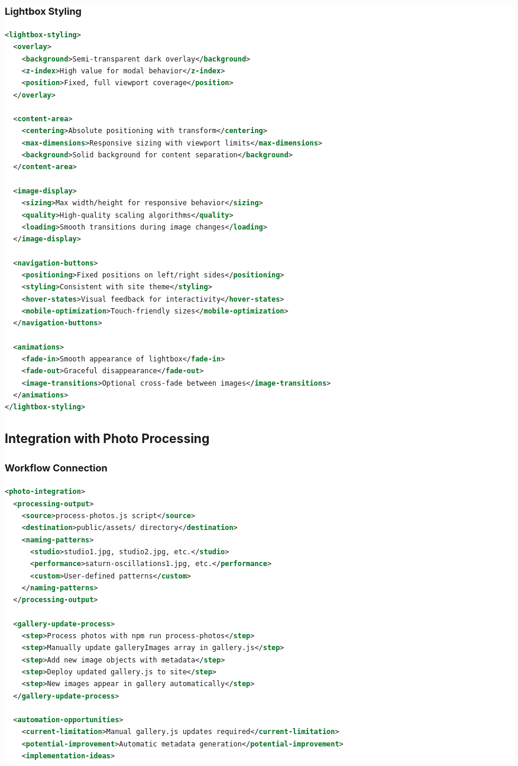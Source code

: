 ### Lightbox Styling
```xml
<lightbox-styling>
  <overlay>
    <background>Semi-transparent dark overlay</background>
    <z-index>High value for modal behavior</z-index>
    <position>Fixed, full viewport coverage</position>
  </overlay>
  
  <content-area>
    <centering>Absolute positioning with transform</centering>
    <max-dimensions>Responsive sizing with viewport limits</max-dimensions>
    <background>Solid background for content separation</background>
  </content-area>
  
  <image-display>
    <sizing>Max width/height for responsive behavior</sizing>
    <quality>High-quality scaling algorithms</quality>
    <loading>Smooth transitions during image changes</loading>
  </image-display>
  
  <navigation-buttons>
    <positioning>Fixed positions on left/right sides</positioning>
    <styling>Consistent with site theme</styling>
    <hover-states>Visual feedback for interactivity</hover-states>
    <mobile-optimization>Touch-friendly sizes</mobile-optimization>
  </navigation-buttons>
  
  <animations>
    <fade-in>Smooth appearance of lightbox</fade-in>
    <fade-out>Graceful disappearance</fade-out>
    <image-transitions>Optional cross-fade between images</image-transitions>
  </animations>
</lightbox-styling>
```

## Integration with Photo Processing

### Workflow Connection
```xml
<photo-integration>
  <processing-output>
    <source>process-photos.js script</source>
    <destination>public/assets/ directory</destination>
    <naming-patterns>
      <studio>studio1.jpg, studio2.jpg, etc.</studio>
      <performance>saturn-oscillations1.jpg, etc.</performance>
      <custom>User-defined patterns</custom>
    </naming-patterns>
  </processing-output>
  
  <gallery-update-process>
    <step>Process photos with npm run process-photos</step>
    <step>Manually update galleryImages array in gallery.js</step>
    <step>Add new image objects with metadata</step>
    <step>Deploy updated gallery.js to site</step>
    <step>New images appear in gallery automatically</step>
  </gallery-update-process>
  
  <automation-opportunities>
    <current-limitation>Manual gallery.js updates required</current-limitation>
    <potential-improvement>Automatic metadata generation</potential-improvement>
    <implementation-ideas>
```